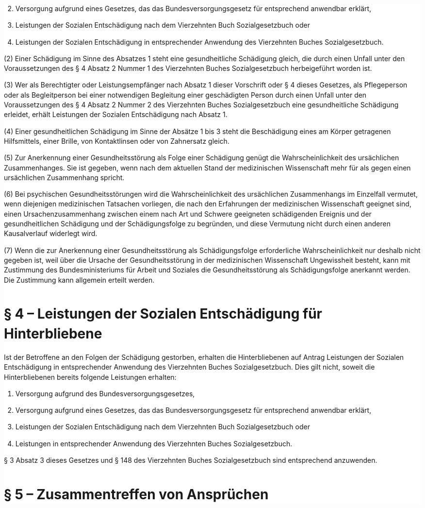 2. Versorgung aufgrund eines Gesetzes, das das Bundesversorgungsgesetz für entsprechend anwendbar erklärt,

3. Leistungen der Sozialen Entschädigung nach dem Vierzehnten Buch Sozialgesetzbuch oder

4. Leistungen der Sozialen Entschädigung in entsprechender Anwendung des Vierzehnten Buches Sozialgesetzbuch.

(2) Einer Schädigung im Sinne des Absatzes 1 steht eine gesundheitliche Schädigung gleich, die durch einen Unfall unter den Voraussetzungen des § 4 Absatz 2 Nummer 1 des Vierzehnten Buches Sozialgesetzbuch herbeigeführt worden ist.

(3) Wer als Berechtigter oder Leistungsempfänger nach Absatz 1 dieser Vorschrift oder § 4 dieses Gesetzes, als Pflegeperson oder als Begleitperson bei einer notwendigen Begleitung einer geschädigten Person durch einen Unfall unter den Voraussetzungen des § 4 Absatz 2 Nummer 2 des Vierzehnten Buches Sozialgesetzbuch eine gesundheitliche Schädigung erleidet, erhält Leistungen der Sozialen Entschädigung nach Absatz 1.

(4) Einer gesundheitlichen Schädigung im Sinne der Absätze 1 bis 3 steht die Beschädigung eines am Körper getragenen Hilfsmittels, einer Brille, von Kontaktlinsen oder von Zahnersatz gleich.

(5) Zur Anerkennung einer Gesundheitsstörung als Folge einer Schädigung genügt die Wahrscheinlichkeit des ursächlichen Zusammenhanges. Sie ist gegeben, wenn nach dem aktuellen Stand der medizinischen Wissenschaft mehr für als gegen einen ursächlichen Zusammenhang spricht.

(6) Bei psychischen Gesundheitsstörungen wird die Wahrscheinlichkeit des ursächlichen Zusammenhangs im Einzelfall vermutet, wenn diejenigen medizinischen Tatsachen vorliegen, die nach den Erfahrungen der medizinischen Wissenschaft geeignet sind, einen Ursachenzusammenhang zwischen einem nach Art und Schwere geeigneten schädigenden Ereignis und der gesundheitlichen Schädigung und der Schädigungsfolge zu begründen, und diese Vermutung nicht durch einen anderen Kausalverlauf widerlegt wird.

(7) Wenn die zur Anerkennung einer Gesundheitsstörung als Schädigungsfolge erforderliche Wahrscheinlichkeit nur deshalb nicht gegeben ist, weil über die Ursache der Gesundheitsstörung in der medizinischen Wissenschaft Ungewissheit besteht, kann mit Zustimmung des Bundesministeriums für Arbeit und Soziales die Gesundheitsstörung als Schädigungsfolge anerkannt werden. Die Zustimmung kann allgemein erteilt werden.

# § 4 – Leistungen der Sozialen Entschädigung für Hinterbliebene

Ist der Betroffene an den Folgen der Schädigung gestorben, erhalten die Hinterbliebenen auf Antrag Leistungen der Sozialen Entschädigung in entsprechender Anwendung des Vierzehnten Buches Sozialgesetzbuch. Dies gilt nicht, soweit die Hinterbliebenen bereits folgende Leistungen erhalten:

1. Versorgung aufgrund des Bundesversorgungsgesetzes,

2. Versorgung aufgrund eines Gesetzes, das das Bundesversorgungsgesetz für entsprechend anwendbar erklärt,

3. Leistungen der Sozialen Entschädigung nach dem Vierzehnten Buch Sozialgesetzbuch oder

4. Leistungen in entsprechender Anwendung des Vierzehnten Buches Sozialgesetzbuch.

§ 3 Absatz 3 dieses Gesetzes und § 148 des Vierzehnten Buches Sozialgesetzbuch sind entsprechend anzuwenden.

# § 5 – Zusammentreffen von Ansprüchen

